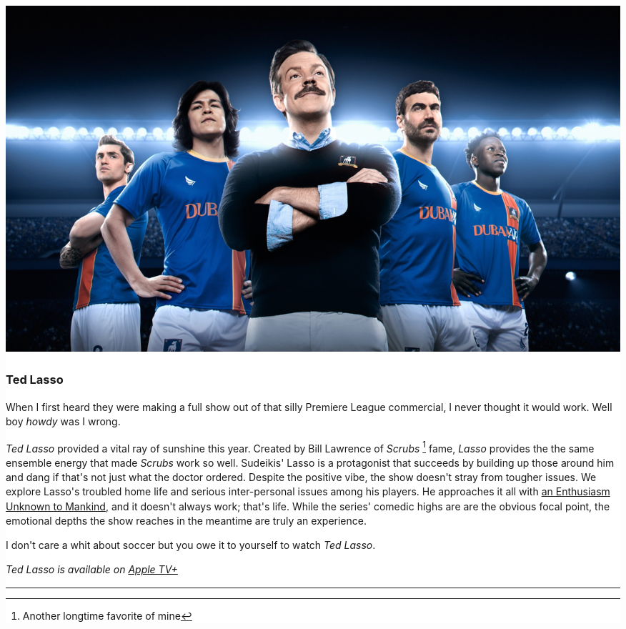 ![](./images/lasso-cover.jpg)

### Ted Lasso

When I first heard they were making a full show out of that silly Premiere League commercial, I never thought it would work. Well boy _howdy_ was I wrong.

<YoutubeEmbed youtubeId="6KeG_i8CWE8" />

_Ted Lasso_ provided a vital ray of sunshine this year. Created by Bill Lawrence of _Scrubs_ [^5] fame, _Lasso_ provides the the same ensemble energy that made _Scrubs_ work so well. Sudeikis' Lasso is a protagonist that succeeds by building up those around him and dang if that's not just what the doctor ordered. Despite the positive vibe, the show doesn't stray from tougher issues. We explore Lasso's troubled home life and serious inter-personal issues among his players. He approaches it all with [an Enthusiasm Unknown to Mankind](https://twitter.com/CoachJim4UM/status/555691876012281856), and it doesn't always work; that's life. While the series' comedic highs are are the obvious focal point, the emotional depths the show reaches in the meantime are truly an experience.

I don't care a whit about soccer but you owe it to yourself to watch _Ted Lasso_.

_Ted Lasso is available on [Apple TV+](https://tv.apple.com/us/show/ted-lasso/umc.cmc.vtoh0mn0xn7t3c643xqonfzy)_

---


[^1]: I can almost always find something interesting or worthwhile about a piece of media, even an otherwise bad one
[^2]: unsurprisingly, a tower is more suited for home life than the road
[^3]: maybe next year
[^4]: In 5 days, no less
[^5]: Another longtime favorite of mine
[^6]: There's place for both styles in the world, but I personally enjoy a goal the characters can work towards